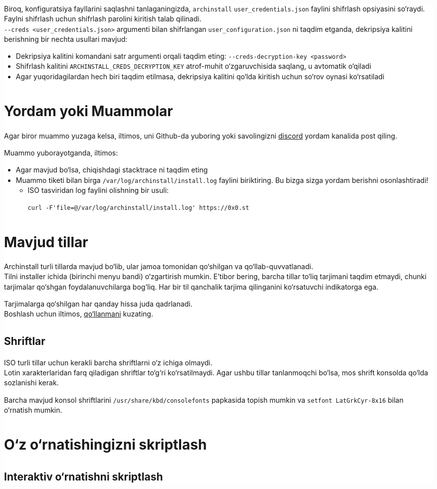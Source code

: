 Biroq, konfiguratsiya fayllarini saqlashni tanlaganingizda, `archinstall` `user_credentials.json` faylini shifrlash opsiyasini so‘raydi.  
Faylni shifrlash uchun shifrlash parolini kiritish talab qilinadi.  
`--creds <user_credentials.json>` argumenti bilan shifrlangan `user_configuration.json` ni taqdim etganda, dekripsiya kalitini berishning bir nechta usullari mavjud:
* Dekripsiya kalitini komandani satr argumenti orqali taqdim eting: `--creds-decryption-key <password>`  
* Shifrlash kalitini `ARCHINSTALL_CREDS_DECRYPTION_KEY` atrof-muhit o‘zgaruvchisida saqlang, u avtomatik o‘qiladi  
* Agar yuqoridagilardan hech biri taqdim etilmasa, dekripsiya kalitini qo‘lda kiritish uchun so‘rov oynasi ko‘rsatiladi


# Yordam yoki Muammolar

Agar biror muammo yuzaga kelsa, iltimos, uni Github-da yuboring yoki savolingizni [discord](https://discord.gg/aDeMffrxNg) yordam kanalida post qiling.

Muammo yuborayotganda, iltimos:
* Agar mavjud bo‘lsa, chiqishdagi stacktrace ni taqdim eting
* Muammo tiketi bilan birga `/var/log/archinstall/install.log` faylini biriktiring. Bu bizga sizga yordam berishni osonlashtiradi!
  * ISO tasviridan log faylini olishning bir usuli:<br>
    ```shell
    curl -F'file=@/var/log/archinstall/install.log' https://0x0.st
    ```


# Mavjud tillar

Archinstall turli tillarda mavjud bo‘lib, ular jamoa tomonidan qo‘shilgan va qo‘llab-quvvatlanadi.  
Tilni installer ichida (birinchi menyu bandi) o‘zgartirish mumkin. E’tibor bering, barcha tillar to‘liq tarjimani taqdim etmaydi, chunki tarjimalar qo‘shgan foydalanuvchilarga bog‘liq. Har bir til qanchalik tarjima qilinganini ko‘rsatuvchi indikatorga ega.

Tarjimalarga qo‘shilgan har qanday hissa juda qadrlanadi.  
Boshlash uchun iltimos, [qo‘llanmani](https://github.com/archlinux/archinstall/blob/master/archinstall/locales/README.md) kuzating.

## Shriftlar
ISO turli tillar uchun kerakli barcha shriftlarni o‘z ichiga olmaydi.  
Lotin xarakterlaridan farq qiladigan shriftlar to‘g‘ri ko‘rsatilmaydi. Agar ushbu tillar tanlanmoqchi bo‘lsa, mos shrift konsolda qo‘lda sozlanishi kerak.

Barcha mavjud konsol shriftlarini `/usr/share/kbd/consolefonts` papkasida topish mumkin va `setfont LatGrkCyr-8x16` bilan o‘rnatish mumkin.


# O‘z o‘rnatishingizni skriptlash

## Interaktiv o‘rnatishni skriptlash
